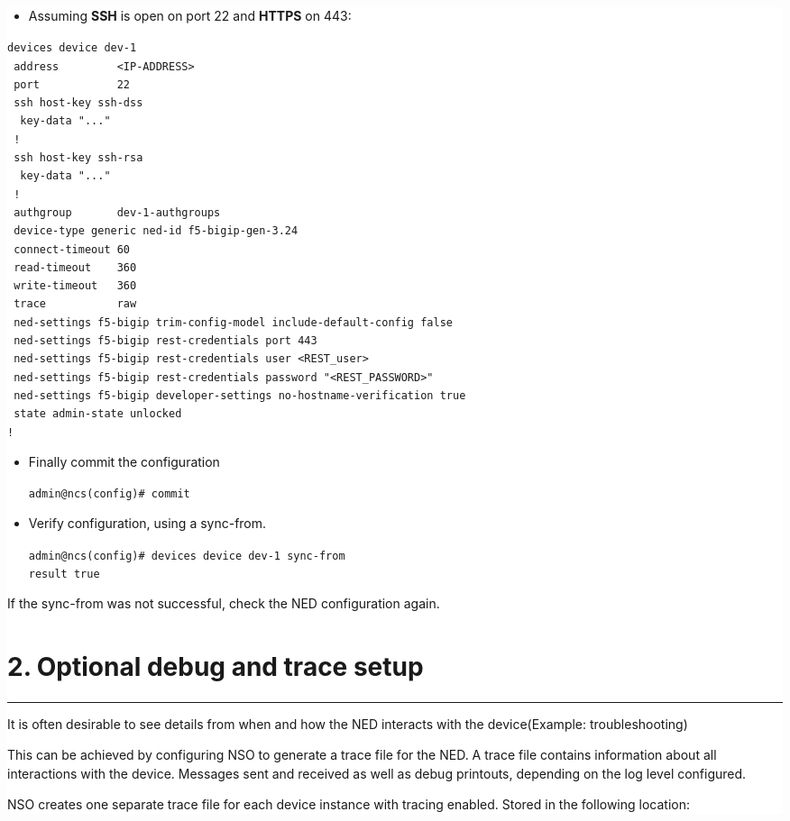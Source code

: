   - Assuming **SSH** is open on port 22 and **HTTPS** on 443:
  ```cli
  devices device dev-1
   address         <IP-ADDRESS>
   port            22
   ssh host-key ssh-dss
    key-data "..."
   !
   ssh host-key ssh-rsa
    key-data "..."
   !
   authgroup       dev-1-authgroups
   device-type generic ned-id f5-bigip-gen-3.24
   connect-timeout 60
   read-timeout    360
   write-timeout   360
   trace           raw
   ned-settings f5-bigip trim-config-model include-default-config false
   ned-settings f5-bigip rest-credentials port 443
   ned-settings f5-bigip rest-credentials user <REST_user>
   ned-settings f5-bigip rest-credentials password "<REST_PASSWORD>"
   ned-settings f5-bigip developer-settings no-hostname-verification true
   state admin-state unlocked
  !
  ```

  - Finally commit the configuration

    ```
    admin@ncs(config)# commit
    ```

  - Verify configuration, using a sync-from.

    ```
    admin@ncs(config)# devices device dev-1 sync-from
    result true
    ```

  If the sync-from was not successful, check the NED configuration again.


# 2. Optional debug and trace setup
-----------------------------------

  It is often desirable to see details from when and how the NED interacts with the device(Example: troubleshooting)

  This can be achieved by configuring NSO to generate a trace file for the NED. A trace file
  contains information about all interactions with the device. Messages sent and received as well
  as debug printouts, depending on the log level configured.

  NSO creates one separate trace file for each device instance with tracing enabled.
  Stored in the following location:
